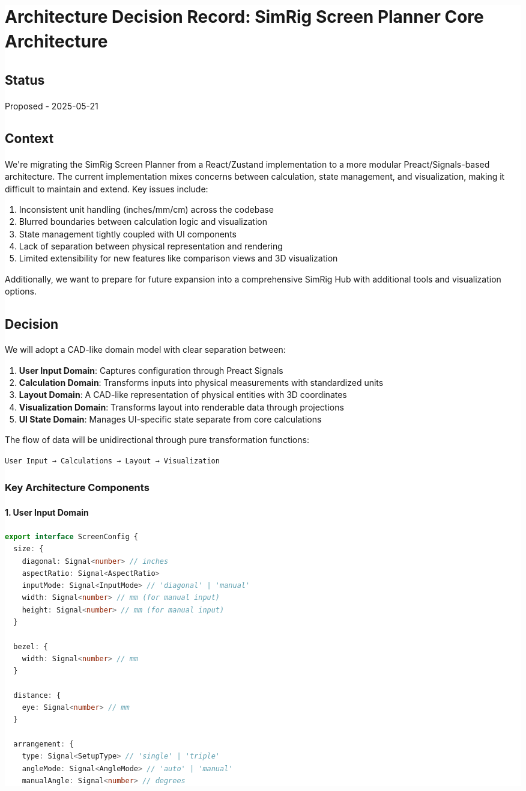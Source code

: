 # Architecture Decision Record: SimRig Screen Planner Core Architecture

## Status

Proposed - 2025-05-21

## Context

We're migrating the SimRig Screen Planner from a React/Zustand implementation to a more modular Preact/Signals-based architecture. The current implementation mixes concerns between calculation, state management, and visualization, making it difficult to maintain and extend. Key issues include:

1. Inconsistent unit handling (inches/mm/cm) across the codebase
2. Blurred boundaries between calculation logic and visualization
3. State management tightly coupled with UI components
4. Lack of separation between physical representation and rendering
5. Limited extensibility for new features like comparison views and 3D visualization

Additionally, we want to prepare for future expansion into a comprehensive SimRig Hub with additional tools and visualization options.

## Decision

We will adopt a CAD-like domain model with clear separation between:

1. **User Input Domain**: Captures configuration through Preact Signals
2. **Calculation Domain**: Transforms inputs into physical measurements with standardized units
3. **Layout Domain**: A CAD-like representation of physical entities with 3D coordinates
4. **Visualization Domain**: Transforms layout into renderable data through projections
5. **UI State Domain**: Manages UI-specific state separate from core calculations

The flow of data will be unidirectional through pure transformation functions:

```
User Input → Calculations → Layout → Visualization
```

### Key Architecture Components

#### 1. User Input Domain

```typescript
export interface ScreenConfig {
  size: {
    diagonal: Signal<number> // inches
    aspectRatio: Signal<AspectRatio>
    inputMode: Signal<InputMode> // 'diagonal' | 'manual'
    width: Signal<number> // mm (for manual input)
    height: Signal<number> // mm (for manual input)
  }

  bezel: {
    width: Signal<number> // mm
  }

  distance: {
    eye: Signal<number> // mm
  }

  arrangement: {
    type: Signal<SetupType> // 'single' | 'triple'
    angleMode: Signal<AngleMode> // 'auto' | 'manual'
    manualAngle: Signal<number> // degrees
```